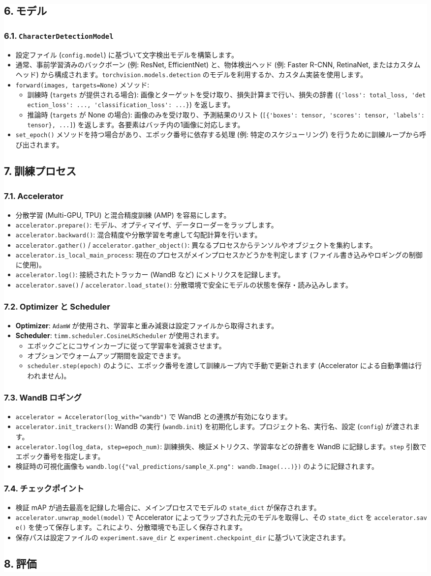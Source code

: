 ## 6. モデル

### 6.1. `CharacterDetectionModel`

*   設定ファイル (`config.model`) に基づいて文字検出モデルを構築します。
*   通常、事前学習済みのバックボーン (例: ResNet, EfficientNet) と、物体検出ヘッド (例: Faster R-CNN, RetinaNet, またはカスタムヘッド) から構成されます。`torchvision.models.detection` のモデルを利用するか、カスタム実装を使用します。
*   `forward(images, targets=None)` メソッド:
    *   訓練時 (`targets` が提供される場合): 画像とターゲットを受け取り、損失計算まで行い、損失の辞書 (`{'loss': total_loss, 'detection_loss': ..., 'classification_loss': ...}`) を返します。
    *   推論時 (`targets` が None の場合): 画像のみを受け取り、予測結果のリスト (`[{'boxes': tensor, 'scores': tensor, 'labels': tensor}, ...]`) を返します。各要素はバッチ内の1画像に対応します。
*   `set_epoch()` メソッドを持つ場合があり、エポック番号に依存する処理 (例: 特定のスケジューリング) を行うために訓練ループから呼び出されます。

## 7. 訓練プロセス

### 7.1. Accelerator

*   分散学習 (Multi-GPU, TPU) と混合精度訓練 (AMP) を容易にします。
*   `accelerator.prepare()`: モデル、オプティマイザ、データローダーをラップします。
*   `accelerator.backward()`: 混合精度や分散学習を考慮して勾配計算を行います。
*   `accelerator.gather()` / `accelerator.gather_object()`: 異なるプロセスからテンソルやオブジェクトを集約します。
*   `accelerator.is_local_main_process`: 現在のプロセスがメインプロセスかどうかを判定します (ファイル書き込みやロギングの制御に使用)。
*   `accelerator.log()`: 接続されたトラッカー (WandB など) にメトリクスを記録します。
*   `accelerator.save()` / `accelerator.load_state()`: 分散環境で安全にモデルの状態を保存・読み込みします。

### 7.2. Optimizer と Scheduler

*   **Optimizer**: `AdamW` が使用され、学習率と重み減衰は設定ファイルから取得されます。
*   **Scheduler**: `timm.scheduler.CosineLRScheduler` が使用されます。
    *   エポックごとにコサインカーブに従って学習率を減衰させます。
    *   オプションでウォームアップ期間を設定できます。
    *   `scheduler.step(epoch)` のように、エポック番号を渡して訓練ループ内で手動で更新されます (Accelerator による自動準備は行われません)。

### 7.3. WandB ロギング

*   `accelerator = Accelerator(log_with="wandb")` で WandB との連携が有効になります。
*   `accelerator.init_trackers()`: WandB の実行 (`wandb.init`) を初期化します。プロジェクト名、実行名、設定 (`config`) が渡されます。
*   `accelerator.log(log_data, step=epoch_num)`: 訓練損失、検証メトリクス、学習率などの辞書を WandB に記録します。`step` 引数でエポック番号を指定します。
*   検証時の可視化画像も `wandb.log({"val_predictions/sample_X.png": wandb.Image(...)})` のように記録されます。

### 7.4. チェックポイント

*   検証 mAP が過去最高を記録した場合に、メインプロセスでモデルの `state_dict` が保存されます。
*   `accelerator.unwrap_model(model)` で Accelerator によってラップされた元のモデルを取得し、その `state_dict` を `accelerator.save()` を使って保存します。これにより、分散環境でも正しく保存されます。
*   保存パスは設定ファイルの `experiment.save_dir` と `experiment.checkpoint_dir` に基づいて決定されます。

## 8. 評価
